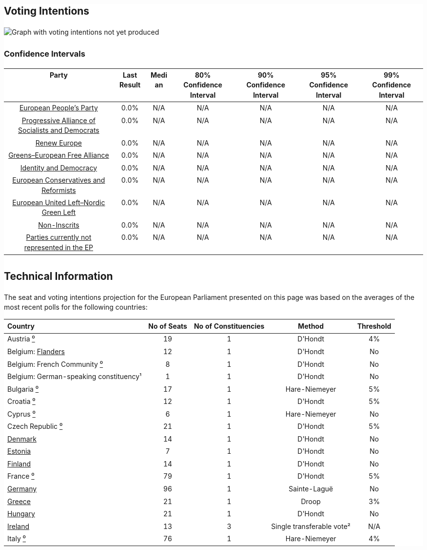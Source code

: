 
## Voting Intentions

![Graph with voting intentions not yet produced](average-2020-05-31.png "Voting Intentions")

### Confidence Intervals

| Party | Last Result | Median | 80% Confidence Interval | 90% Confidence Interval | 95% Confidence Interval | 99% Confidence Interval |
|:-----:|:-----------:|:------:|:-----------------------:|:-----------------------:|:-----------------------:|:-----------------------:|
| <a href="#european-people’s-party">European People’s Party</a> | 0.0% | N/A | N/A |N/A | N/A | N/A |
| <a href="#progressive-alliance-of-socialists-and-democrats">Progressive Alliance of Socialists and Democrats</a> | 0.0% | N/A | N/A |N/A | N/A | N/A |
| <a href="#renew-europe">Renew Europe</a> | 0.0% | N/A | N/A |N/A | N/A | N/A |
| <a href="#greens–european-free-alliance">Greens–European Free Alliance</a> | 0.0% | N/A | N/A |N/A | N/A | N/A |
| <a href="#identity-and-democracy">Identity and Democracy</a> | 0.0% | N/A | N/A |N/A | N/A | N/A |
| <a href="#european-conservatives-and-reformists">European Conservatives and Reformists</a> | 0.0% | N/A | N/A |N/A | N/A | N/A |
| <a href="#european-united-left–nordic-green-left">European United Left–Nordic Green Left</a> | 0.0% | N/A | N/A |N/A | N/A | N/A |
| <a href="#non-inscrits">Non-Inscrits</a> | 0.0% | N/A | N/A |N/A | N/A | N/A |
| <a href="#parties-currently-not-represented-in-the-ep">Parties currently not represented in the EP</a> | 0.0% | N/A | N/A |N/A | N/A | N/A |



## Technical Information

The seat and voting intentions projection for the European Parliament presented on this page was based on the averages of the most recent polls for the following countries:

| Country                                                                                                           | No of Seats | No of Constituencies | Method                    | Threshold |
|:------------------------------------------------------------------------------------------------------------------|:-----------:|:--------------------:|:-------------------------:|:---------:|
| Austria [⁰](https://filipvanlaenen.github.io/austrian_ep_polls/average-2020-05-31.html)                                      | 19          | 1                    | D'Hondt                  | 4%        |
| Belgium: [Flanders](https://filipvanlaenen.github.io/flemish_ep_polls/average-2020-05-31.html)                               | 12          | 1                    | D'Hondt                  | No        |
| Belgium: French Community [⁰](https://filipvanlaenen.github.io/french_community_of_belgium_ep_polls/average-2020-05-31.html) | 8           | 1                    | D'Hondt                  | No        |
| Belgium: German-speaking constituency¹                                                                            | 1           | 1                    | D'Hondt                  | No        |
| Bulgaria [⁰](https://filipvanlaenen.github.io/bulgarian_ep_polls/average-2020-05-31.html)                                    | 17          | 1                    | Hare-Niemeyer             | 5%        |
| Croatia [⁰](https://filipvanlaenen.github.io/croatian_ep_polls/average-2020-05-31.html)                                      | 12          | 1                    | D'Hondt                  | 5%        |
| Cyprus [⁰](https://filipvanlaenen.github.io/cypriot_ep_polls/average-2020-05-31.html)                                        | 6           | 1                    | Hare-Niemeyer             | No        |
| Czech Republic [⁰](https://filipvanlaenen.github.io/czech_ep_polls/average-2020-05-31.html)                                  | 21          | 1                    | D'Hondt                  | 5%        |
| [Denmark](https://filipvanlaenen.github.io/danish_ep_polls/average-2020-05-31.html)                                          | 14          | 1                    | D'Hondt                  | No        |
| [Estonia](https://filipvanlaenen.github.io/estonian_ep_polls/average-2020-05-31.html)                                        | 7           | 1                    | D'Hondt                  | No        |
| [Finland](https://filipvanlaenen.github.io/finnish_ep_polls/average-2020-05-31.html)                                         | 14          | 1                    | D'Hondt                  | No        |
| France [⁰](https://filipvanlaenen.github.io/french_ep_polls/average-2020-05-31.html)                                         | 79          | 1                    | D'Hondt                  | 5%        |
| [Germany](https://filipvanlaenen.github.io/german_ep_polls/average-2020-05-31.html)                                          | 96          | 1                    | Sainte-Laguë              | No        |
| [Greece](https://filipvanlaenen.github.io/greek_ep_polls/average-2020-05-31.html)                                            | 21          | 1                    | Droop                     | 3%        |
| [Hungary](https://filipvanlaenen.github.io/hungarian_ep_polls/average-2020-05-31.html)                                       | 21          | 1                    | D'Hondt                  | No        |
| [Ireland](https://filipvanlaenen.github.io/irish_ep_polls/average-2020-05-31.html)                                           | 13          | 3                    | Single transferable vote² | N/A       |
| Italy [⁰](https://filipvanlaenen.github.io/italian_ep_polls/average-2020-05-31.html)                                         | 76          | 1                    | Hare-Niemeyer             | 4%        |